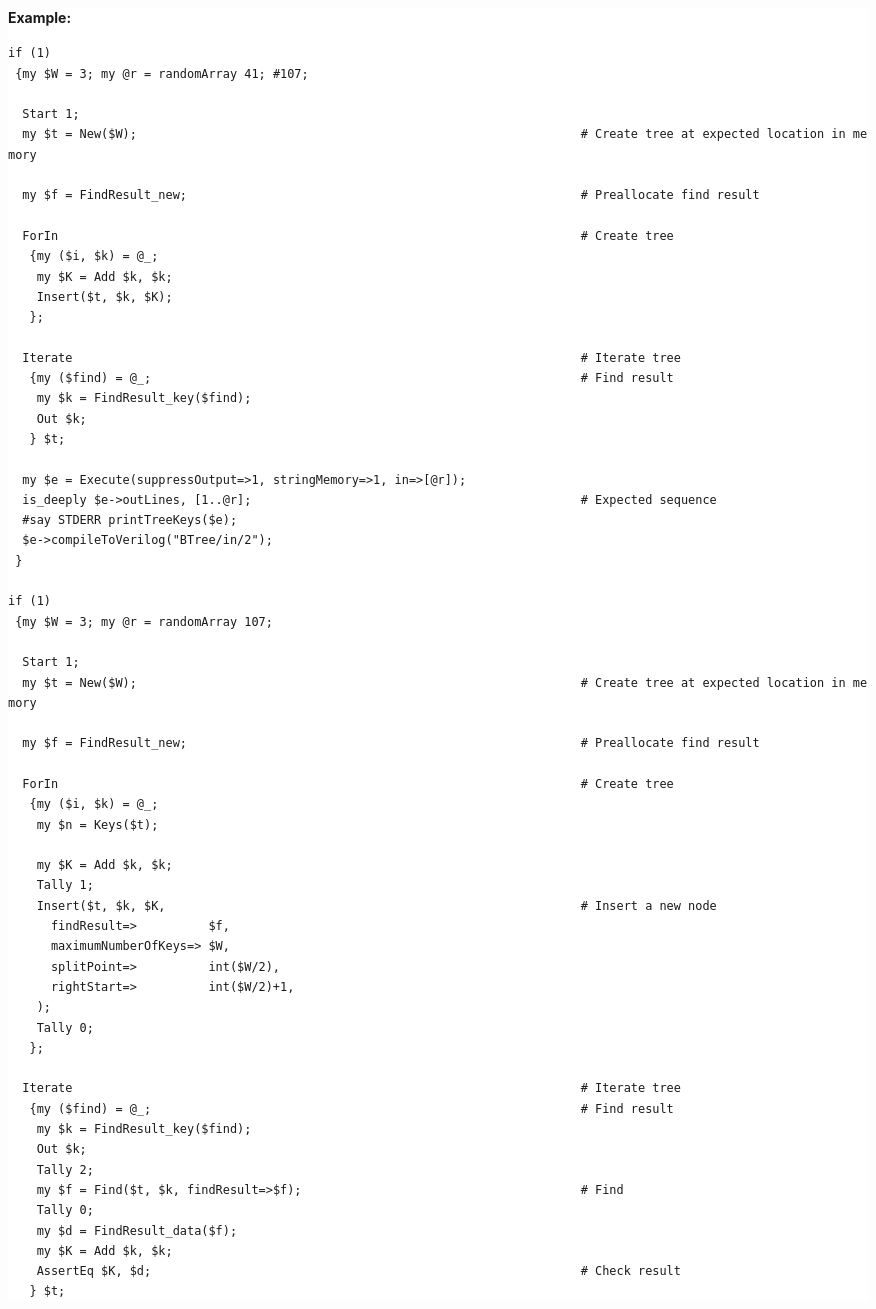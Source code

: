 **Example:**

    if (1)                                                                                
     {my $W = 3; my @r = randomArray 41; #107;
    
      Start 1;
      my $t = New($W);                                                              # Create tree at expected location in memory
    
      my $f = FindResult_new;                                                       # Preallocate find result
    
      ForIn                                                                         # Create tree
       {my ($i, $k) = @_;
        my $K = Add $k, $k;
        Insert($t, $k, $K);
       };
    
      Iterate                                                                       # Iterate tree
       {my ($find) = @_;                                                            # Find result
        my $k = FindResult_key($find);
        Out $k;
       } $t;
    
      my $e = Execute(suppressOutput=>1, stringMemory=>1, in=>[@r]);
      is_deeply $e->outLines, [1..@r];                                              # Expected sequence
      #say STDERR printTreeKeys($e);
      $e->compileToVerilog("BTree/in/2");
     }
    
    if (1)                                                                                
     {my $W = 3; my @r = randomArray 107;
    
      Start 1;
      my $t = New($W);                                                              # Create tree at expected location in memory
    
      my $f = FindResult_new;                                                       # Preallocate find result
    
      ForIn                                                                         # Create tree
       {my ($i, $k) = @_;
        my $n = Keys($t);
    
        my $K = Add $k, $k;
        Tally 1;
        Insert($t, $k, $K,                                                          # Insert a new node
          findResult=>          $f,
          maximumNumberOfKeys=> $W,
          splitPoint=>          int($W/2),
          rightStart=>          int($W/2)+1,
        );
        Tally 0;
       };
    
      Iterate                                                                       # Iterate tree
       {my ($find) = @_;                                                            # Find result
        my $k = FindResult_key($find);
        Out $k;
        Tally 2;
        my $f = Find($t, $k, findResult=>$f);                                       # Find
        Tally 0;
        my $d = FindResult_data($f);
        my $K = Add $k, $k;
        AssertEq $K, $d;                                                            # Check result
       } $t;
    